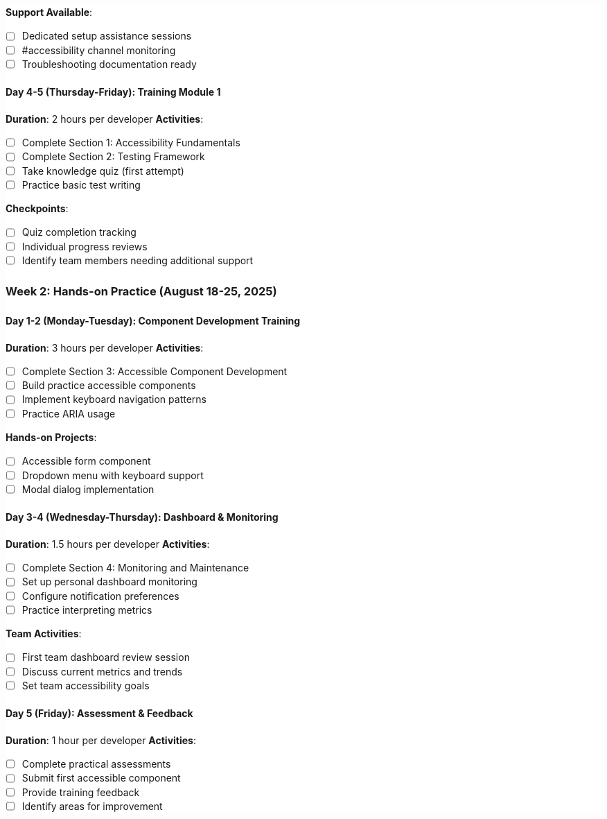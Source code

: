 **Support Available**:
- [ ] Dedicated setup assistance sessions
- [ ] #accessibility channel monitoring
- [ ] Troubleshooting documentation ready

#### **Day 4-5 (Thursday-Friday): Training Module 1**
**Duration**: 2 hours per developer
**Activities**:
- [ ] Complete Section 1: Accessibility Fundamentals
- [ ] Complete Section 2: Testing Framework
- [ ] Take knowledge quiz (first attempt)
- [ ] Practice basic test writing

**Checkpoints**:
- [ ] Quiz completion tracking
- [ ] Individual progress reviews
- [ ] Identify team members needing additional support

### Week 2: Hands-on Practice (August 18-25, 2025)

#### **Day 1-2 (Monday-Tuesday): Component Development Training**
**Duration**: 3 hours per developer
**Activities**:
- [ ] Complete Section 3: Accessible Component Development
- [ ] Build practice accessible components
- [ ] Implement keyboard navigation patterns
- [ ] Practice ARIA usage

**Hands-on Projects**:
- [ ] Accessible form component
- [ ] Dropdown menu with keyboard support
- [ ] Modal dialog implementation

#### **Day 3-4 (Wednesday-Thursday): Dashboard & Monitoring**
**Duration**: 1.5 hours per developer
**Activities**:
- [ ] Complete Section 4: Monitoring and Maintenance
- [ ] Set up personal dashboard monitoring
- [ ] Configure notification preferences
- [ ] Practice interpreting metrics

**Team Activities**:
- [ ] First team dashboard review session
- [ ] Discuss current metrics and trends
- [ ] Set team accessibility goals

#### **Day 5 (Friday): Assessment & Feedback**
**Duration**: 1 hour per developer
**Activities**:
- [ ] Complete practical assessments
- [ ] Submit first accessible component
- [ ] Provide training feedback
- [ ] Identify areas for improvement
